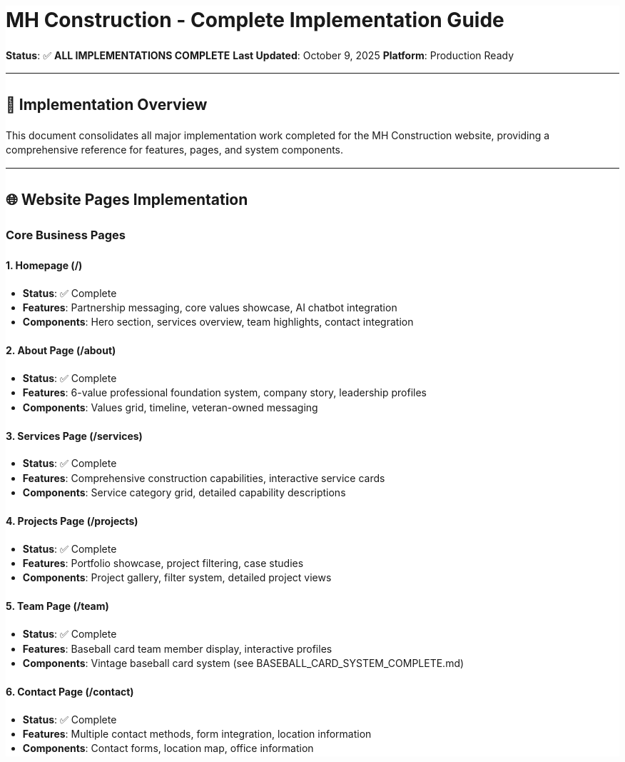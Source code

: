 # MH Construction - Complete Implementation Guide

**Status**: ✅ **ALL IMPLEMENTATIONS COMPLETE**
**Last Updated**: October 9, 2025
**Platform**: Production Ready

---

## 🎯 Implementation Overview

This document consolidates all major implementation work completed for the MH Construction
website, providing a comprehensive reference for features, pages, and system components.

---

## 🌐 Website Pages Implementation

### **Core Business Pages**

#### 1. **Homepage (/)**

- **Status**: ✅ Complete
- **Features**: Partnership messaging, core values showcase, AI chatbot integration
- **Components**: Hero section, services overview, team highlights, contact integration

#### 2. **About Page (/about)**

- **Status**: ✅ Complete
- **Features**: 6-value professional foundation system, company story, leadership profiles
- **Components**: Values grid, timeline, veteran-owned messaging

#### 3. **Services Page (/services)**

- **Status**: ✅ Complete
- **Features**: Comprehensive construction capabilities, interactive service cards
- **Components**: Service category grid, detailed capability descriptions

#### 4. **Projects Page (/projects)**

- **Status**: ✅ Complete
- **Features**: Portfolio showcase, project filtering, case studies
- **Components**: Project gallery, filter system, detailed project views

#### 5. **Team Page (/team)**

- **Status**: ✅ Complete
- **Features**: Baseball card team member display, interactive profiles
- **Components**: Vintage baseball card system (see BASEBALL_CARD_SYSTEM_COMPLETE.md)

#### 6. **Contact Page (/contact)**

- **Status**: ✅ Complete
- **Features**: Multiple contact methods, form integration, location information
- **Components**: Contact forms, location map, office information
